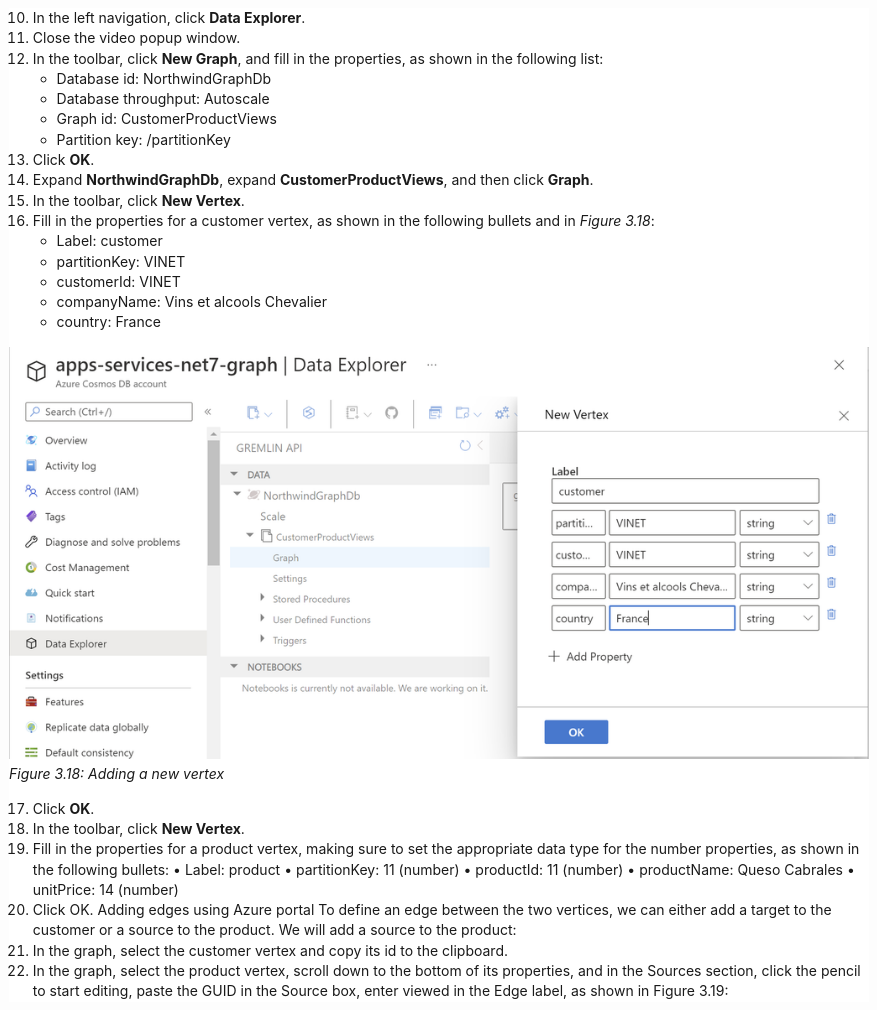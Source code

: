 10.	In the left navigation, click **Data Explorer**.
11.	Close the video popup window.
12.	In the toolbar, click **New Graph**, and fill in the properties, as shown in the following list:
    - Database id: NorthwindGraphDb
    - Database throughput: Autoscale
    - Graph id: CustomerProductViews
    - Partition key: /partitionKey
13.	Click **OK**.
14.	Expand **NorthwindGraphDb**, expand **CustomerProductViews**, and then click **Graph**.
15.	In the toolbar, click **New Vertex**.
16.	Fill in the properties for a customer vertex, as shown in the following bullets and in *Figure 3.18*:
    - Label: customer
    - partitionKey: VINET
    - customerId: VINET
    - companyName: Vins et alcools Chevalier
    - country: France

![Figure 3.18: Adding a new vertex](images/B18857_03_18.png)
*Figure 3.18: Adding a new vertex*

17.	Click **OK**.
18.	In the toolbar, click **New Vertex**.
19.	Fill in the properties for a product vertex, making sure to set the appropriate data type for the number properties, as shown in the following bullets:
•	Label: product
•	partitionKey: 11 (number)
•	productId: 11 (number)
•	productName: Queso Cabrales
•	unitPrice: 14 (number)
20.	Click OK.
Adding edges using Azure portal
To define an edge between the two vertices, we can either add a target to the customer or a source to the product. We will add a source to the product:
1.	In the graph, select the customer vertex and copy its id to the clipboard.
2.	In the graph, select the product vertex, scroll down to the bottom of its properties, and in the Sources section, click the pencil to start editing, paste the GUID in the Source box, enter viewed in the Edge label, as shown in Figure 3.19:
 